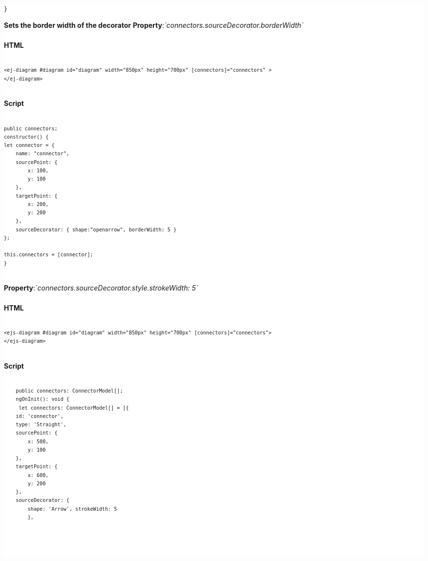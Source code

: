     }
</code></td>
</tr>
<tr>
<td><b>Sets the border width of the decorator</b></td>
<td>
<b>Property</b>:<i>`connectors.sourceDecorator.borderWidth`</i>
</br>
</br>
<b>HTML</b>
<code>

    <ej-diagram #diagram id="diagram" width="850px" height="700px" [connectors]="connectors" >
    </ej-diagram>
</code>
<b>Script</b>
<code>

    public connectors;
    constructor() {
    let connector = {
        name: "connector",
        sourcePoint: {
            x: 100,
            y: 100
        },
        targetPoint: {
            x: 200,
            y: 200
        },
        sourceDecorator: { shape:"openarrow", borderWidth: 5 }
    };

    this.connectors = [connector];
    }
</code>

</td><td>
<b>Property</b>:<i>`connectors.sourceDecorator.style.strokeWidth: 5`</i>
</br>
</br>
<b>HTML</b>
<code>

    <ejs-diagram #diagram id="diagram" width="850px" height="700px" [connectors]="connectors">
    </ejs-diagram>
</code>
<b>Script</b>
<code>

        public connectors: ConnectorModel[];
        ngOnInit(): void {
         let connectors: ConnectorModel[] = [{
        id: 'connector',
        type: 'Straight',
        sourcePoint: {
            x: 500,
            y: 100
        },
        targetPoint: {
            x: 600,
            y: 200
        },
        sourceDecorator: {
            shape: 'Arrow', strokeWidth: 5
            },